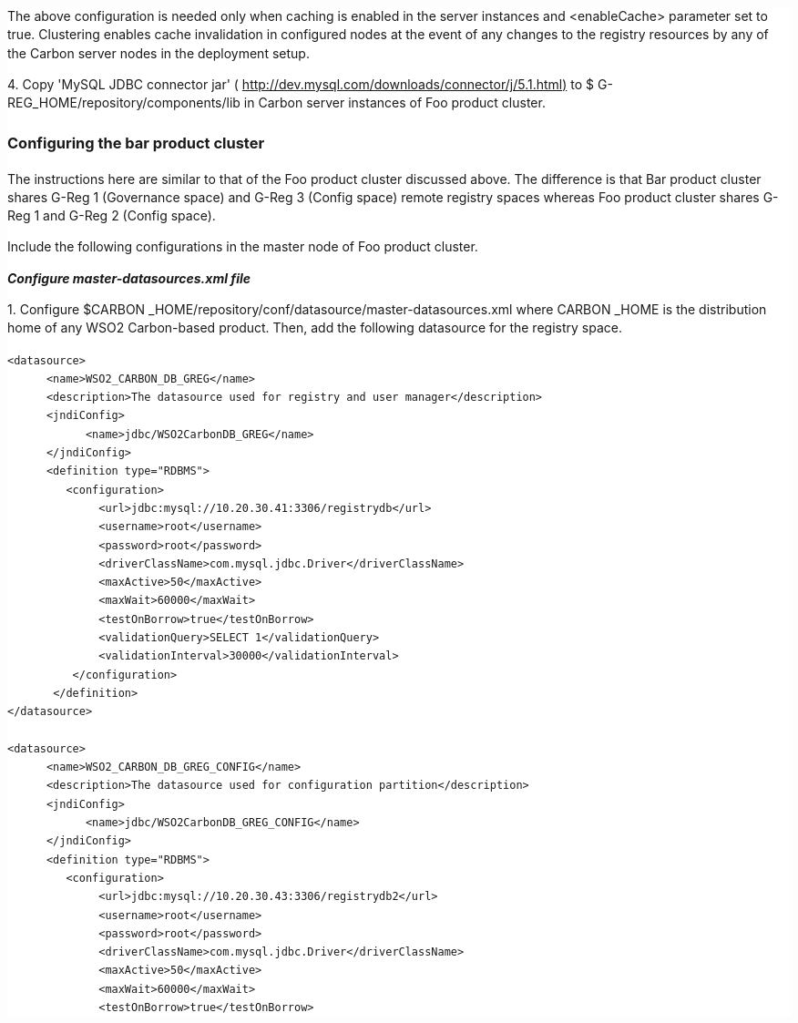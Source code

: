 The above configuration is needed only when caching is enabled in the
server instances and \<enableCache\> parameter set to true. Clustering
enables cache invalidation in configured nodes at the event of any
changes to the registry resources by any of the Carbon server nodes in
the deployment setup.

4\. Copy 'MySQL JDBC connector jar' (
[http://dev.mysql.com/downloads/connector/j/5.1.html)](http://dev.mysql.com/downloads/connector/j/5.1.html)
to $ G-REG\_HOME/repository/components/lib in Carbon server instances of
Foo product cluster.

### Configuring the bar product cluster 

The instructions here are similar to that of the Foo product cluster
discussed above. The difference is that Bar product cluster shares G-Reg
1 (Governance space) and G-Reg 3 (Config space) remote registry spaces
whereas Foo product cluster shares G-Reg 1 and G-Reg 2 (Config space).  

Include the following configurations in the master node of Foo product
cluster.  

***Configure master-datasources.xml file***  

1\. Configure $CARBON
\_HOME/repository/conf/datasource/master-datasources.xml where CARBON
\_HOME is the distribution home of any WSO2 Carbon-based product. Then,
add the following datasource for the registry space.

``` html/xml
<datasource>
      <name>WSO2_CARBON_DB_GREG</name>
      <description>The datasource used for registry and user manager</description>
      <jndiConfig>
            <name>jdbc/WSO2CarbonDB_GREG</name>
      </jndiConfig>
      <definition type="RDBMS">
         <configuration>
              <url>jdbc:mysql://10.20.30.41:3306/registrydb</url>
              <username>root</username>
              <password>root</password>
              <driverClassName>com.mysql.jdbc.Driver</driverClassName>
              <maxActive>50</maxActive>
              <maxWait>60000</maxWait>
              <testOnBorrow>true</testOnBorrow>
              <validationQuery>SELECT 1</validationQuery>
              <validationInterval>30000</validationInterval>
          </configuration>
       </definition>
</datasource>

<datasource>
      <name>WSO2_CARBON_DB_GREG_CONFIG</name>
      <description>The datasource used for configuration partition</description>
      <jndiConfig>
            <name>jdbc/WSO2CarbonDB_GREG_CONFIG</name>
      </jndiConfig>
      <definition type="RDBMS">
         <configuration>
              <url>jdbc:mysql://10.20.30.43:3306/registrydb2</url>
              <username>root</username>
              <password>root</password>
              <driverClassName>com.mysql.jdbc.Driver</driverClassName>
              <maxActive>50</maxActive>
              <maxWait>60000</maxWait>
              <testOnBorrow>true</testOnBorrow>
```